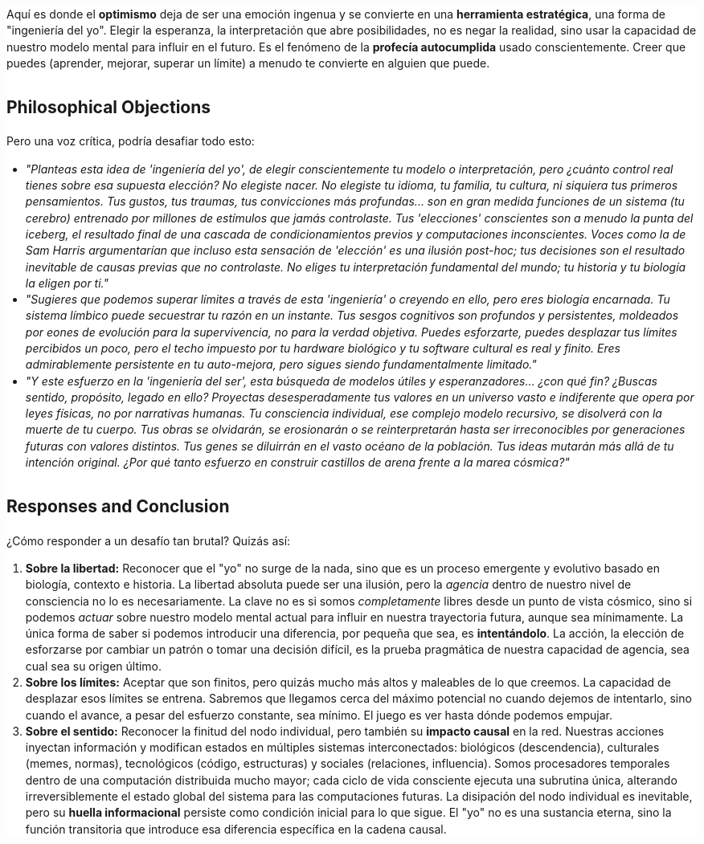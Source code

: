 Aquí es donde el **optimismo** deja de ser una emoción ingenua y se convierte en una **herramienta estratégica**, una forma de "ingeniería del yo". Elegir la esperanza, la interpretación que abre posibilidades, no es negar la realidad, sino usar la capacidad de nuestro modelo mental para influir en el futuro. Es el fenómeno de la **profecía autocumplida** usado conscientemente. Creer que puedes (aprender, mejorar, superar un límite) a menudo te convierte en alguien que puede.

## Philosophical Objections

Pero una voz crítica, podría desafiar todo esto:

*   *"Planteas esta idea de 'ingeniería del yo', de elegir conscientemente tu modelo o interpretación, pero ¿cuánto control real tienes sobre esa supuesta elección? No elegiste nacer. No elegiste tu idioma, tu familia, tu cultura, ni siquiera tus primeros pensamientos. Tus gustos, tus traumas, tus convicciones más profundas... son en gran medida funciones de un sistema (tu cerebro) entrenado por millones de estímulos que jamás controlaste. Tus 'elecciones' conscientes son a menudo la punta del iceberg, el resultado final de una cascada de condicionamientos previos y computaciones inconscientes. Voces como la de Sam Harris argumentarían que incluso esta sensación de 'elección' es una ilusión post-hoc; tus decisiones son el resultado inevitable de causas previas que no controlaste. No eliges tu interpretación fundamental del mundo; tu historia y tu biología la eligen por ti."*
*   *"Sugieres que podemos superar límites a través de esta 'ingeniería' o creyendo en ello, pero eres biología encarnada. Tu sistema límbico puede secuestrar tu razón en un instante. Tus sesgos cognitivos son profundos y persistentes, moldeados por eones de evolución para la supervivencia, no para la verdad objetiva. Puedes esforzarte, puedes desplazar tus límites percibidos un poco, pero el techo impuesto por tu hardware biológico y tu software cultural es real y finito. Eres admirablemente persistente en tu auto-mejora, pero sigues siendo fundamentalmente limitado."*
*   *"Y este esfuerzo en la 'ingeniería del ser', esta búsqueda de modelos útiles y esperanzadores... ¿con qué fin? ¿Buscas sentido, propósito, legado en ello? Proyectas desesperadamente tus valores en un universo vasto e indiferente que opera por leyes físicas, no por narrativas humanas. Tu consciencia individual, ese complejo modelo recursivo, se disolverá con la muerte de tu cuerpo. Tus obras se olvidarán, se erosionarán o se reinterpretarán hasta ser irreconocibles por generaciones futuras con valores distintos. Tus genes se diluirrán en el vasto océano de la población. Tus ideas mutarán más allá de tu intención original. ¿Por qué tanto esfuerzo en construir castillos de arena frente a la marea cósmica?"*

## Responses and Conclusion

¿Cómo responder a un desafío tan brutal? Quizás así:

1.  **Sobre la libertad:** Reconocer que el "yo" no surge de la nada, sino que es un proceso emergente y evolutivo basado en biología, contexto e historia. La libertad absoluta puede ser una ilusión, pero la *agencia* dentro de nuestro nivel de consciencia no lo es necesariamente. La clave no es si somos *completamente* libres desde un punto de vista cósmico, sino si podemos *actuar* sobre nuestro modelo mental actual para influir en nuestra trayectoria futura, aunque sea mínimamente. La única forma de saber si podemos introducir una diferencia, por pequeña que sea, es **intentándolo**. La acción, la elección de esforzarse por cambiar un patrón o tomar una decisión difícil, es la prueba pragmática de nuestra capacidad de agencia, sea cual sea su origen último.
2.  **Sobre los límites:** Aceptar que son finitos, pero quizás mucho más altos y maleables de lo que creemos. La capacidad de desplazar esos límites se entrena. Sabremos que llegamos cerca del máximo potencial no cuando dejemos de intentarlo, sino cuando el avance, a pesar del esfuerzo constante, sea mínimo. El juego es ver hasta dónde podemos empujar.
3.  **Sobre el sentido:** Reconocer la finitud del nodo individual, pero también su **impacto causal** en la red. Nuestras acciones inyectan información y modifican estados en múltiples sistemas interconectados: biológicos (descendencia), culturales (memes, normas), tecnológicos (código, estructuras) y sociales (relaciones, influencia). Somos procesadores temporales dentro de una computación distribuida mucho mayor; cada ciclo de vida consciente ejecuta una subrutina única, alterando irreversiblemente el estado global del sistema para las computaciones futuras. La disipación del nodo individual es inevitable, pero su **huella informacional** persiste como condición inicial para lo que sigue. El "yo" no es una sustancia eterna, sino la función transitoria que introduce esa diferencia específica en la cadena causal.
